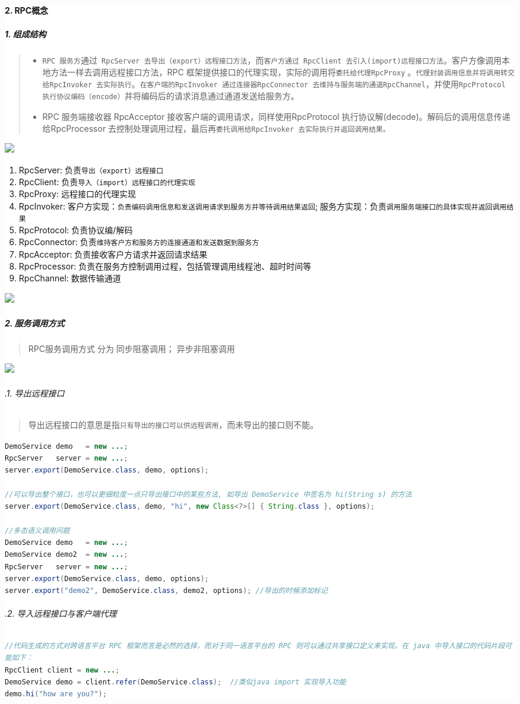 #### 2. RPC概念

##### 1. 组成结构

> - `RPC 服务方`通过` RpcServer 去导出（export）远程接口方法`，而`客户方通过 RpcClient 去引入(import)远程接口方法`。客户方像调用本地方法一样去调用远程接口方法，RPC 框架提供接口的代理实现，实际的调用将`委托给代理RpcProxy` 。`代理封装调用信息并将调用转交给RpcInvoker 去实际执行`。`在客户端的RpcInvoker 通过连接器RpcConnector 去维持与服务端的通道RpcChannel`，并使用`RpcProtocol 执行协议编码（encode）`并将编码后的请求消息通过通道发送给服务方。
>
> - RPC 服务端接收器 RpcAcceptor 接收客户端的调用请求，同样使用RpcProtocol 执行协议解(decode)。解码后的调用信息传递给RpcProcessor 去控制处理调用过程，最后再`委托调用给RpcInvoker 去实际执行并返回调用结果。`

![](https://lddpicture.oss-cn-beijing.aliyuncs.com/picture/image-20210725124707440.png)

1. RpcServer: 负责`导出（export）远程接口`
2. RpcClient: 负责`导入（import）远程接口的代理实现`
3. RpcProxy: 远程接口的代理实现
4. RpcInvoker: 客户方实现：`负责编码调用信息和发送调用请求到服务方并等待调用结果返回`; 服务方实现：负责`调用服务端接口的具体实现并返回调用结果`
5. RpcProtocol: 负责协议编/解码
6. RpcConnector: 负责`维持客户方和服务方的连接通道和发送数据到服务方`
7. RpcAcceptor: 负责接收客户方请求并返回请求结果
8. RpcProcessor: 负责在服务方控制调用过程，包括管理调用线程池、超时时间等
9. RpcChannel: 数据传输通道

![](https://lddpicture.oss-cn-beijing.aliyuncs.com/picture/image-20210725123019972.png)

##### 2. 服务调用方式

> RPC服务调用方式 分为  同步阻塞调用； 异步非阻塞调用

![](https://lddpicture.oss-cn-beijing.aliyuncs.com/picture/image-20210725124540929.png)

###### .1. 导出远程接口

> 导出远程接口的意思是指`只有导出的接口可以供远程调用`，而未导出的接口则不能。

```java
DemoService demo   = new ...;
RpcServer   server = new ...;
server.export(DemoService.class, demo, options);

//可以导出整个接口，也可以更细粒度一点只导出接口中的某些方法, 如导出 DemoService 中签名为 hi(String s) 的方法
server.export(DemoService.class, demo, "hi", new Class<?>[] { String.class }, options);

//多态语义调用问题
DemoService demo   = new ...;
DemoService demo2  = new ...;
RpcServer   server = new ...;
server.export(DemoService.class, demo, options);
server.export("demo2", DemoService.class, demo2, options); //导出的时候添加标记
```

###### .2. 导入远程接口与客户端代理

```java
//代码生成的方式对跨语言平台 RPC 框架而言是必然的选择，而对于同一语言平台的 RPC 则可以通过共享接口定义来实现。在 java 中导入接口的代码片段可能如下：
RpcClient client = new ...;
DemoService demo = client.refer(DemoService.class);  //类似java import 实现导入功能
demo.hi("how are you?");
```
